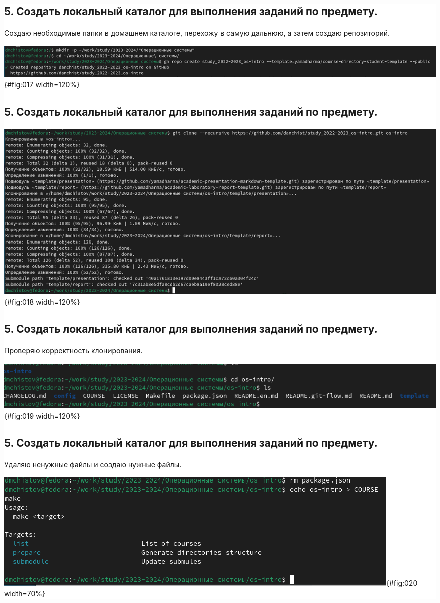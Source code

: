 ## 5. Создать локальный каталог для выполнения заданий по предмету.

Создаю необходимые папки в домашнем каталоге, перехожу в самую дальнюю, а затем создаю репозиторий.

![Создание папок](image/IMG_018.png){#fig:017 width=120%}

## 5. Создать локальный каталог для выполнения заданий по предмету.

![Создание репозитория](image/IMG_019.png){#fig:018 width=120%}

## 5. Создать локальный каталог для выполнения заданий по предмету.

Проверяю корректность клонирования.

![Успешно созданный репозиторий](image/IMG_020.png){#fig:019 width=120%}

## 5. Создать локальный каталог для выполнения заданий по предмету.

Удаляю ненужные файлы и создаю нужные файлы.

![Настройка репозитория](image/IMG_021.png){#fig:020 width=70%}
